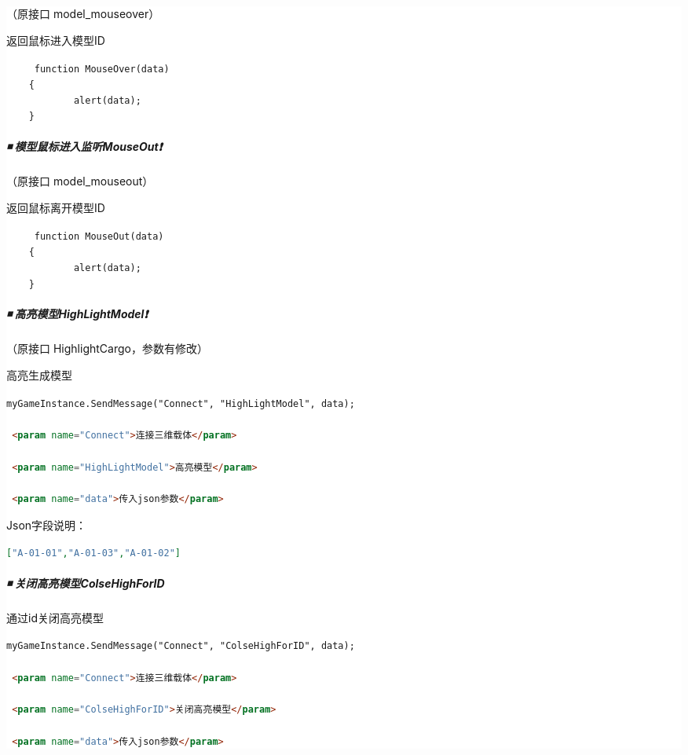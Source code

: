 （原接口 model_mouseover）

返回鼠标进入模型ID

~~~html
	 function MouseOver(data)
	{
			alert(data);
	}
~~~

##### :black_medium_small_square:  模型鼠标进入监听MouseOut:heavy_exclamation_mark:

（原接口 model_mouseout）

返回鼠标离开模型ID

~~~html
	 function MouseOut(data)
	{
			alert(data);
	}
~~~

##### :black_medium_small_square:  高亮模型HighLightModel:heavy_exclamation_mark:

（原接口 HighlightCargo，参数有修改）

高亮生成模型

~~~html
myGameInstance.SendMessage("Connect", "HighLightModel", data);

 <param name="Connect">连接三维载体</param>

 <param name="HighLightModel">高亮模型</param>

 <param name="data">传入json参数</param>
~~~

Json字段说明：

~~~json
["A-01-01","A-01-03","A-01-02"]
~~~

##### :black_medium_small_square:  关闭高亮模型ColseHighForID

通过id关闭高亮模型

```html
myGameInstance.SendMessage("Connect", "ColseHighForID", data);

 <param name="Connect">连接三维载体</param>

 <param name="ColseHighForID">关闭高亮模型</param>

 <param name="data">传入json参数</param>
```
